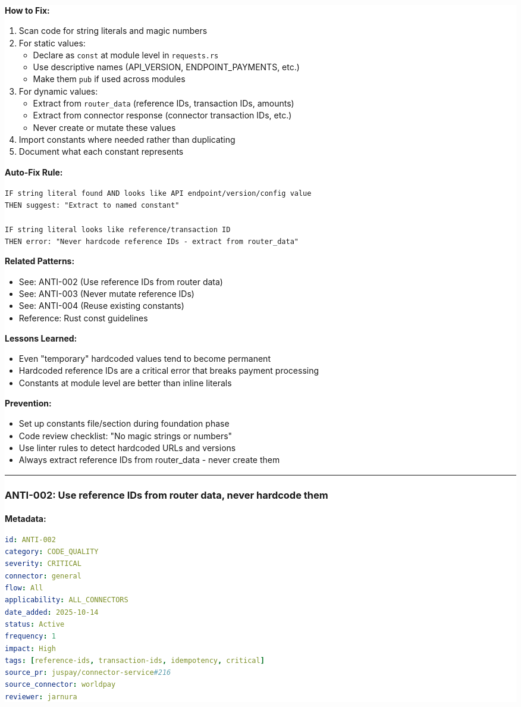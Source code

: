 **How to Fix:**
1. Scan code for string literals and magic numbers
2. For static values:
   - Declare as `const` at module level in `requests.rs`
   - Use descriptive names (API_VERSION, ENDPOINT_PAYMENTS, etc.)
   - Make them `pub` if used across modules
3. For dynamic values:
   - Extract from `router_data` (reference IDs, transaction IDs, amounts)
   - Extract from connector response (connector transaction IDs, etc.)
   - Never create or mutate these values
4. Import constants where needed rather than duplicating
5. Document what each constant represents

**Auto-Fix Rule:**
```
IF string literal found AND looks like API endpoint/version/config value
THEN suggest: "Extract to named constant"

IF string literal looks like reference/transaction ID
THEN error: "Never hardcode reference IDs - extract from router_data"
```

**Related Patterns:**
- See: ANTI-002 (Use reference IDs from router data)
- See: ANTI-003 (Never mutate reference IDs)
- See: ANTI-004 (Reuse existing constants)
- Reference: Rust const guidelines

**Lessons Learned:**
- Even "temporary" hardcoded values tend to become permanent
- Hardcoded reference IDs are a critical error that breaks payment processing
- Constants at module level are better than inline literals

**Prevention:**
- Set up constants file/section during foundation phase
- Code review checklist: "No magic strings or numbers"
- Use linter rules to detect hardcoded URLs and versions
- Always extract reference IDs from router_data - never create them

---

### ANTI-002: Use reference IDs from router data, never hardcode them

**Metadata:**
```yaml
id: ANTI-002
category: CODE_QUALITY
severity: CRITICAL
connector: general
flow: All
applicability: ALL_CONNECTORS
date_added: 2025-10-14
status: Active
frequency: 1
impact: High
tags: [reference-ids, transaction-ids, idempotency, critical]
source_pr: juspay/connector-service#216
source_connector: worldpay
reviewer: jarnura
```
